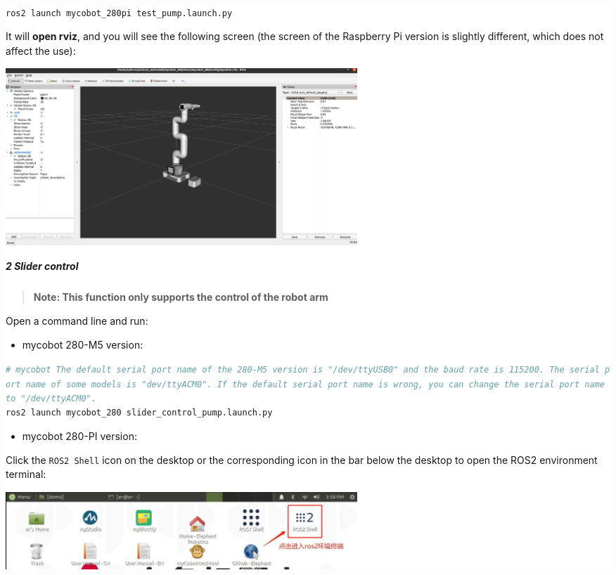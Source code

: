 ```bash
ros2 launch mycobot_280pi test_pump.launch.py
```

It will **open rviz**, and you will see the following screen (the screen of the Raspberry Pi version is slightly different, which does not affect the use):

<img src =../../../../../resource\3-FunctionsAndApplications\6.developmentGuide\ROS\12.2-ROS2\rviz2/12.1.4-13.png
width ="500" align = "center">

##### 2 Slider control

> **Note: This function only supports the control of the robot arm**

Open a command line and run:

- mycobot 280-M5 version:

```bash
# mycobot The default serial port name of the 280-M5 version is "/dev/ttyUSB0" and the baud rate is 115200. The serial port name of some models is "dev/ttyACM0". If the default serial port name is wrong, you can change the serial port name to "/dev/ttyACM0".
ros2 launch mycobot_280 slider_control_pump.launch.py
```

- mycobot 280-PI version:

Click the `ROS2 Shell` icon on the desktop or the corresponding icon in the bar below the desktop to open the ROS2 environment terminal:

<img src =../../../../../resource\3-FunctionsAndApplications\6.developmentGuide\ROS\12.2-ROS2\rviz2/12.2.7-10.jpg
width ="500" align = "center">
